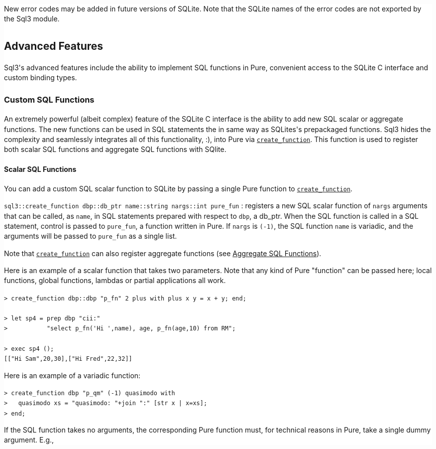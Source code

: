 New error codes may be added in future versions of SQLite. Note that the
SQLite names of the error codes are not exported by the Sql3 module.

Advanced Features
-----------------

Sql3's advanced features include the ability to implement SQL functions in
Pure, convenient access to the SQLite C interface and custom binding types.

### Custom SQL Functions

An extremely powerful (albeit complex) feature of the SQLite C interface is
the ability to add new SQL scalar or aggregate functions. The new functions
can be used in SQL statements the in same way as SQLites's prepackaged
functions. Sql3 hides the complexity and seamlessly integrates all of this
functionality, :), into Pure via [`create_function`](#sql3::create_function).
This function is used to register both scalar SQL functions and aggregate SQL
functions with SQlite.

#### Scalar SQL Functions

You can add a custom SQL scalar function to SQLite by passing a single Pure
function to [`create_function`](#sql3::create_function).

<a name="sql3::create_function"></a>`sql3::create_function dbp::db_ptr name::string nargs::int pure_fun`
:   registers a new SQL scalar function of `nargs` arguments that can be
    called, as `name`, in SQL statements prepared with respect to `dbp`, a
    db\_ptr. When the SQL function is called in a SQL statement, control is
    passed to `pure_fun`, a function written in Pure. If `nargs` is `(-1)`,
    the SQL function `name` is variadic, and the arguments will be passed to
    `pure_fun` as a single list.


Note that [`create_function`](#sql3::create_function) can also register
aggregate functions (see [Aggregate SQL Functions](#aggregate-sql-functions)).

Here is an example of a scalar function that takes two parameters. Note that
any kind of Pure "function" can be passed here; local functions, global
functions, lambdas or partial applications all work.

    > create_function dbp::dbp "p_fn" 2 plus with plus x y = x + y; end;

    > let sp4 = prep dbp "cii:" 
    >           "select p_fn('Hi ',name), age, p_fn(age,10) from RM";

    > exec sp4 ();
    [["Hi Sam",20,30],["Hi Fred",22,32]]

Here is an example of a variadic function:

    > create_function dbp "p_qm" (-1) quasimodo with
    >   quasimodo xs = "quasimodo: "+join ":" [str x | x=xs];
    > end;

If the SQL function takes no arguments, the corresponding Pure function must,
for technical reasons in Pure, take a single dummy argument. E.g.,
